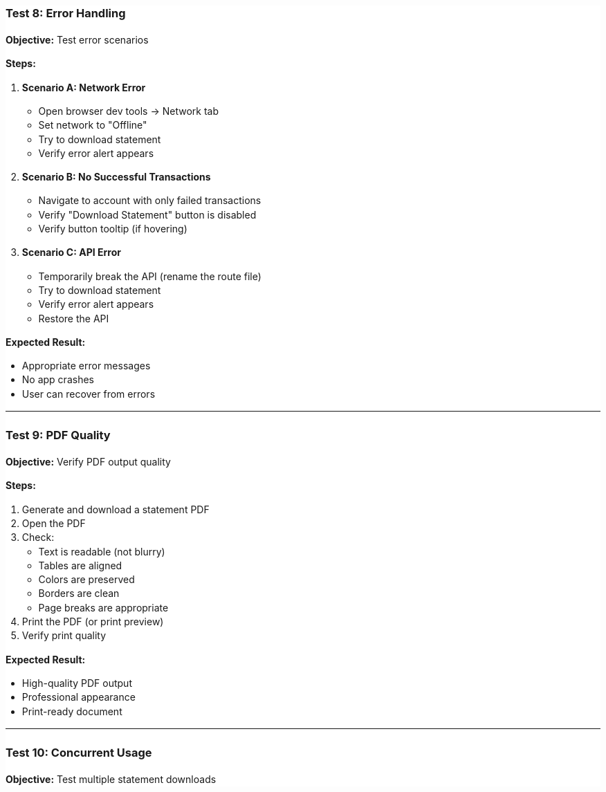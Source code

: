 
### Test 8: Error Handling
**Objective:** Test error scenarios

**Steps:**
1. **Scenario A: Network Error**
   - Open browser dev tools → Network tab
   - Set network to "Offline"
   - Try to download statement
   - Verify error alert appears
   
2. **Scenario B: No Successful Transactions**
   - Navigate to account with only failed transactions
   - Verify "Download Statement" button is disabled
   - Verify button tooltip (if hovering)

3. **Scenario C: API Error**
   - Temporarily break the API (rename the route file)
   - Try to download statement
   - Verify error alert appears
   - Restore the API

**Expected Result:**
- Appropriate error messages
- No app crashes
- User can recover from errors

---

### Test 9: PDF Quality
**Objective:** Verify PDF output quality

**Steps:**
1. Generate and download a statement PDF
2. Open the PDF
3. Check:
   - Text is readable (not blurry)
   - Tables are aligned
   - Colors are preserved
   - Borders are clean
   - Page breaks are appropriate
4. Print the PDF (or print preview)
5. Verify print quality

**Expected Result:**
- High-quality PDF output
- Professional appearance
- Print-ready document

---

### Test 10: Concurrent Usage
**Objective:** Test multiple statement downloads

